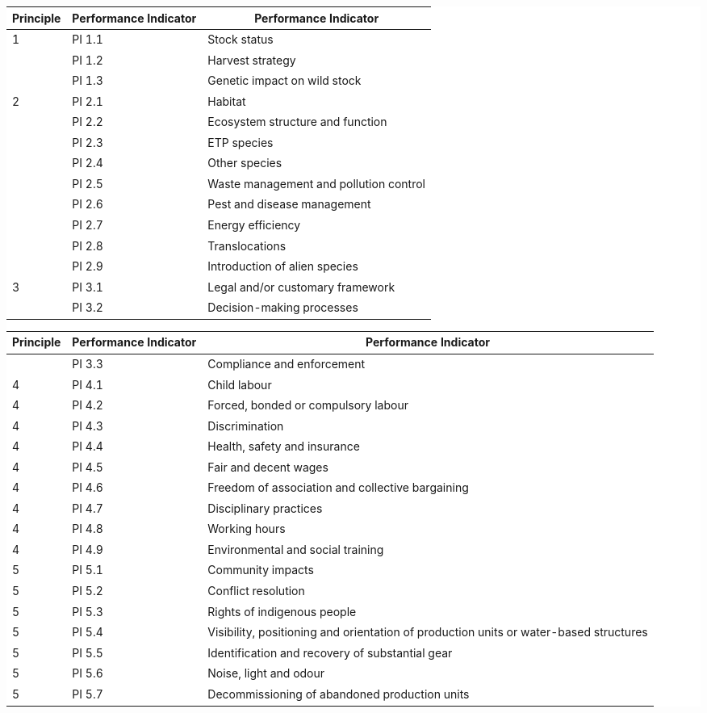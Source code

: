 | Principle   | Performance Indicator   | Performance Indicator                  |
|-------------|-------------------------|----------------------------------------|
| 1           | PI 1.1                  | Stock status                           |
|             | PI 1.2                  | Harvest strategy                       |
|             | PI 1.3                  | Genetic impact on wild stock           |
| 2           | PI 2.1                  | Habitat                                |
|             | PI 2.2                  | Ecosystem structure and function       |
|             | PI 2.3                  | ETP species                            |
|             | PI 2.4                  | Other species                          |
|             | PI 2.5                  | Waste management and pollution control |
|             | PI 2.6                  | Pest and disease management            |
|             | PI 2.7                  | Energy efficiency                      |
|             | PI 2.8                  | Translocations                         |
|             | PI 2.9                  | Introduction of alien species          |
| 3           | PI 3.1                  | Legal and/or customary framework       |
|             | PI 3.2                  | Decision-making processes              |

| Principle   | Performance Indicator   | Performance Indicator                                                                  |
|-------------|-------------------------|----------------------------------------------------------------------------------------|
|             | PI 3.3                  | Compliance and enforcement                                                             |
| 4           | PI 4.1                  | Child labour                                                                           |
| 4           | PI 4.2                  | Forced, bonded or compulsory labour                                                    |
| 4           | PI 4.3                  | Discrimination                                                                         |
| 4           | PI 4.4                  | Health, safety and insurance                                                           |
| 4           | PI 4.5                  | Fair and decent wages                                                                  |
| 4           | PI 4.6                  | Freedom of association and collective bargaining                                       |
| 4           | PI 4.7                  | Disciplinary practices                                                                 |
| 4           | PI 4.8                  | Working hours                                                                          |
| 4           | PI 4.9                  | Environmental and social training                                                      |
| 5           | PI 5.1                  | Community impacts                                                                      |
| 5           | PI 5.2                  | Conflict resolution                                                                    |
| 5           | PI 5.3                  | Rights of indigenous people                                                            |
| 5           | PI 5.4                  | Visibility, positioning and orientation of production units or water-based  structures |
| 5           | PI 5.5                  | Identification and recovery of substantial gear                                        |
| 5           | PI 5.6                  | Noise, light and odour                                                                 |
| 5           | PI 5.7                  | Decommissioning of abandoned production units                                          |
